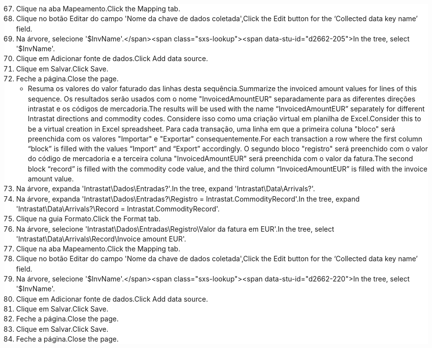 67. <span data-ttu-id="d2662-203">Clique na aba Mapeamento.</span><span class="sxs-lookup"><span data-stu-id="d2662-203">Click the Mapping tab.</span></span>
68. <span data-ttu-id="d2662-204">Clique no botão Editar do campo 'Nome da chave de dados coletada',</span><span class="sxs-lookup"><span data-stu-id="d2662-204">Click the Edit button for the ‘Collected data key name’ field.</span></span>
69. <span data-ttu-id="d2662-205">Na árvore, selecione '$InvName'.</span><span class="sxs-lookup"><span data-stu-id="d2662-205">In the tree, select '$InvName'.</span></span>
70. <span data-ttu-id="d2662-206">Clique em Adicionar fonte de dados.</span><span class="sxs-lookup"><span data-stu-id="d2662-206">Click Add data source.</span></span>
71. <span data-ttu-id="d2662-207">Clique em Salvar.</span><span class="sxs-lookup"><span data-stu-id="d2662-207">Click Save.</span></span>
72. <span data-ttu-id="d2662-208">Feche a página.</span><span class="sxs-lookup"><span data-stu-id="d2662-208">Close the page.</span></span>
    * <span data-ttu-id="d2662-209">Resuma os valores do valor faturado das linhas desta sequência.</span><span class="sxs-lookup"><span data-stu-id="d2662-209">Summarize the invoiced amount values for lines of this sequence.</span></span> <span data-ttu-id="d2662-210">Os resultados serão usados com o nome "InvoicedAmountEUR" separadamente para as diferentes direções intrastat e os códigos de mercadoria.</span><span class="sxs-lookup"><span data-stu-id="d2662-210">The results will be used with the name “InvoicedAmountEUR” separately for different Intrastat directions and commodity codes.</span></span> <span data-ttu-id="d2662-211">Considere isso como uma criação virtual em planilha de Excel.</span><span class="sxs-lookup"><span data-stu-id="d2662-211">Consider this to be a virtual creation in Excel spreadsheet.</span></span> <span data-ttu-id="d2662-212">Para cada transação, uma linha em que a primeira coluna "bloco" será preenchida com os valores "Importar" e "Exportar" consequentemente.</span><span class="sxs-lookup"><span data-stu-id="d2662-212">For each transaction a row where the first column “block” is filled with the values “Import” and “Export” accordingly.</span></span> <span data-ttu-id="d2662-213">O segundo bloco "registro" será preenchido com o valor do código de mercadoria e a terceira coluna "InvoicedAmountEUR" será preenchida com o valor da fatura.</span><span class="sxs-lookup"><span data-stu-id="d2662-213">The second block “record” is filled with the commodity code value, and the third column “InvoicedAmountEUR” is filled with the invoice amount value.</span></span>  
73. <span data-ttu-id="d2662-214">Na árvore, expanda 'Intrastat\Dados\Entradas?'.</span><span class="sxs-lookup"><span data-stu-id="d2662-214">In the tree, expand 'Intrastat\Data\Arrivals?'.</span></span>
74. <span data-ttu-id="d2662-215">Na árvore, expanda 'Intrastat\Dados\Entradas?\Registro =  Intrastat.CommodityRecord'.</span><span class="sxs-lookup"><span data-stu-id="d2662-215">In the tree, expand 'Intrastat\Data\Arrivals?\Record =  Intrastat.CommodityRecord'.</span></span>
75. <span data-ttu-id="d2662-216">Clique na guia Formato.</span><span class="sxs-lookup"><span data-stu-id="d2662-216">Click the Format tab.</span></span>
76. <span data-ttu-id="d2662-217">Na árvore, selecione 'Intrastat\Dados\Entradas\Registro\Valor da fatura em EUR'.</span><span class="sxs-lookup"><span data-stu-id="d2662-217">In the tree, select 'Intrastat\Data\Arrivals\Record\Invoice amount EUR'.</span></span>
77. <span data-ttu-id="d2662-218">Clique na aba Mapeamento.</span><span class="sxs-lookup"><span data-stu-id="d2662-218">Click the Mapping tab.</span></span>
78. <span data-ttu-id="d2662-219">Clique no botão Editar do campo 'Nome da chave de dados coletada',</span><span class="sxs-lookup"><span data-stu-id="d2662-219">Click the Edit button for the ‘Collected data key name’ field.</span></span>
79. <span data-ttu-id="d2662-220">Na árvore, selecione '$InvName'.</span><span class="sxs-lookup"><span data-stu-id="d2662-220">In the tree, select '$InvName'.</span></span>
80. <span data-ttu-id="d2662-221">Clique em Adicionar fonte de dados.</span><span class="sxs-lookup"><span data-stu-id="d2662-221">Click Add data source.</span></span>
81. <span data-ttu-id="d2662-222">Clique em Salvar.</span><span class="sxs-lookup"><span data-stu-id="d2662-222">Click Save.</span></span>
82. <span data-ttu-id="d2662-223">Feche a página.</span><span class="sxs-lookup"><span data-stu-id="d2662-223">Close the page.</span></span>
83. <span data-ttu-id="d2662-224">Clique em Salvar.</span><span class="sxs-lookup"><span data-stu-id="d2662-224">Click Save.</span></span>
84. <span data-ttu-id="d2662-225">Feche a página.</span><span class="sxs-lookup"><span data-stu-id="d2662-225">Close the page.</span></span>


